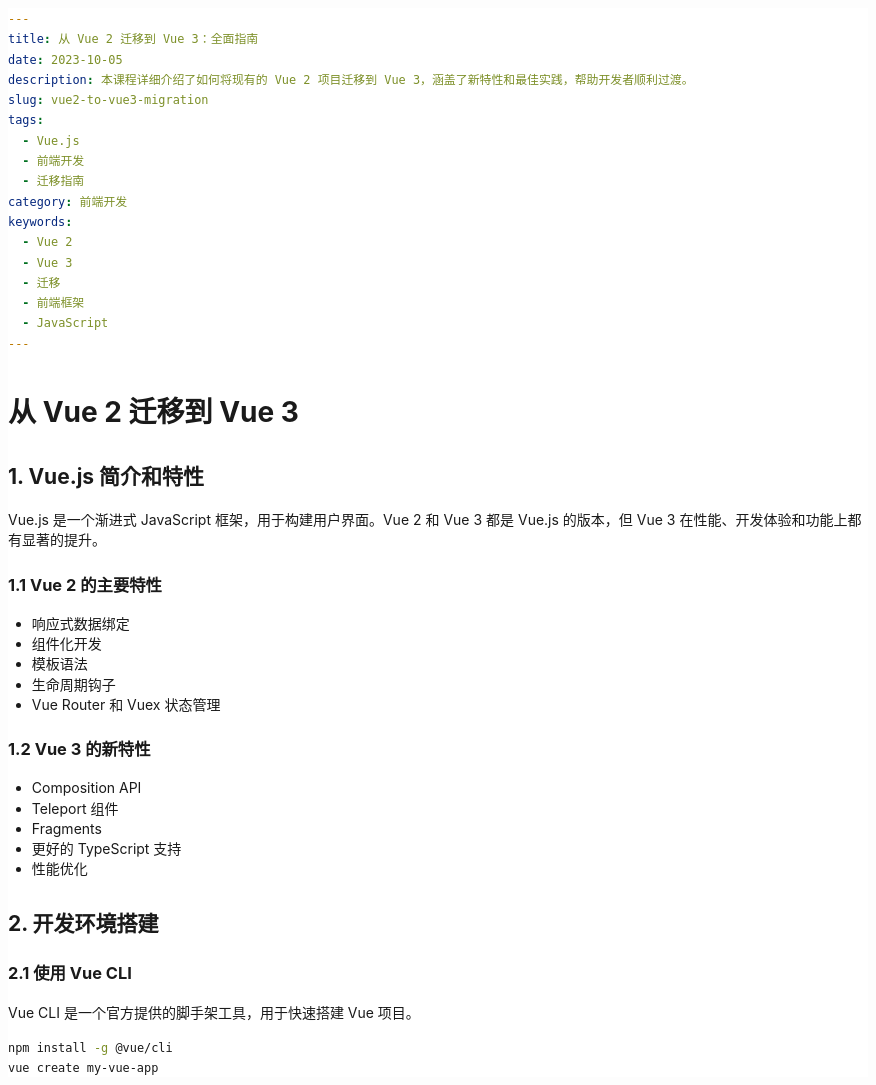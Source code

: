 ```yaml
---
title: 从 Vue 2 迁移到 Vue 3：全面指南
date: 2023-10-05
description: 本课程详细介绍了如何将现有的 Vue 2 项目迁移到 Vue 3，涵盖了新特性和最佳实践，帮助开发者顺利过渡。
slug: vue2-to-vue3-migration
tags:
  - Vue.js
  - 前端开发
  - 迁移指南
category: 前端开发
keywords:
  - Vue 2
  - Vue 3
  - 迁移
  - 前端框架
  - JavaScript
---
```


# 从 Vue 2 迁移到 Vue 3

## 1. Vue.js 简介和特性

Vue.js 是一个渐进式 JavaScript 框架，用于构建用户界面。Vue 2 和 Vue 3 都是 Vue.js 的版本，但 Vue 3 在性能、开发体验和功能上都有显著的提升。

### 1.1 Vue 2 的主要特性
- 响应式数据绑定
- 组件化开发
- 模板语法
- 生命周期钩子
- Vue Router 和 Vuex 状态管理

### 1.2 Vue 3 的新特性
- Composition API
- Teleport 组件
- Fragments
- 更好的 TypeScript 支持
- 性能优化

## 2. 开发环境搭建

### 2.1 使用 Vue CLI
Vue CLI 是一个官方提供的脚手架工具，用于快速搭建 Vue 项目。

```bash
npm install -g @vue/cli
vue create my-vue-app
```
